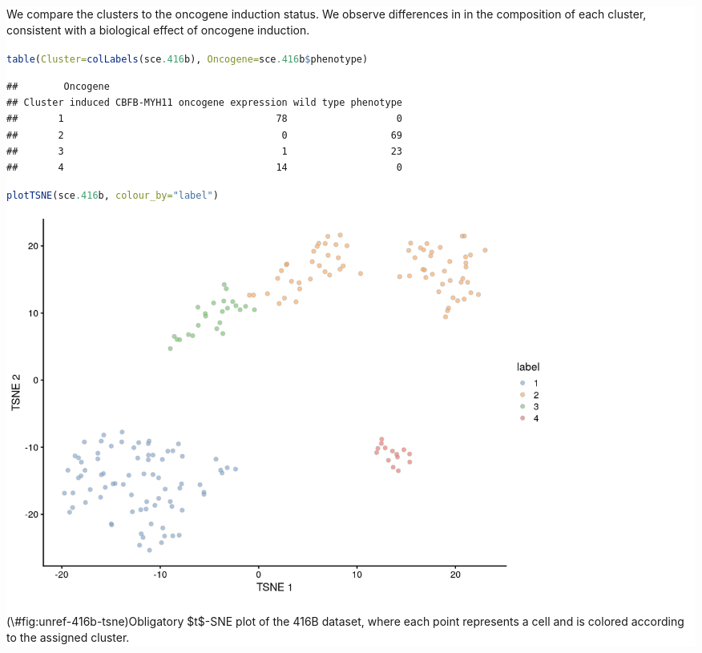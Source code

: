 We compare the clusters to the oncogene induction status.
We observe differences in in the composition of each cluster, consistent with a biological effect of oncogene induction.


```r
table(Cluster=colLabels(sce.416b), Oncogene=sce.416b$phenotype)
```

```
##        Oncogene
## Cluster induced CBFB-MYH11 oncogene expression wild type phenotype
##       1                                     78                   0
##       2                                      0                  69
##       3                                      1                  23
##       4                                     14                   0
```


```r
plotTSNE(sce.416b, colour_by="label")
```

<div class="figure">
<img src="P3_W01.lun-416b_files/figure-html/unref-416b-tsne-1.png" alt="Obligatory $t$-SNE plot of the 416B dataset, where each point represents a cell and is colored according to the assigned cluster." width="672" />
<p class="caption">(\#fig:unref-416b-tsne)Obligatory $t$-SNE plot of the 416B dataset, where each point represents a cell and is colored according to the assigned cluster.</p>
</div>
